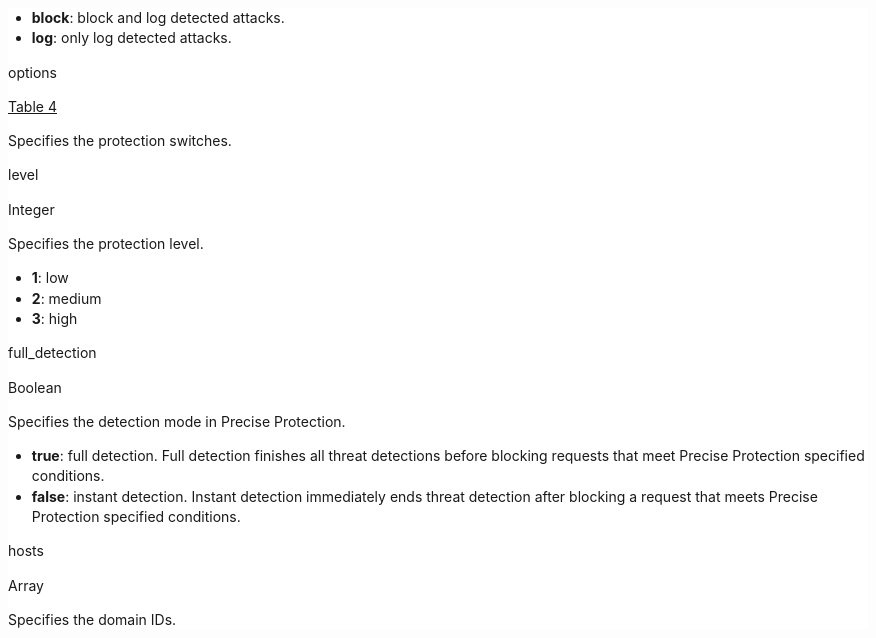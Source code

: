 <a name="ul796714441001"></a><a name="ul796714441001"></a><ul id="ul796714441001"><li><span class="parmvalue" id="parmvalue1312794717267"><a name="parmvalue1312794717267"></a><a name="parmvalue1312794717267"></a><b>block</b></span>: block and log detected attacks.</li><li><span class="parmvalue" id="parmvalue919319241583"><a name="parmvalue919319241583"></a><a name="parmvalue919319241583"></a><b>log</b></span>: only log detected attacks.</li></ul>
</td>
</tr>
<tr id="row12946355"><td class="cellrowborder" valign="top" width="24.3975602439756%" headers="mcps1.2.4.1.1 "><p id="p42021858"><a name="p42021858"></a><a name="p42021858"></a>options</p>
</td>
<td class="cellrowborder" valign="top" width="35.80641935806419%" headers="mcps1.2.4.1.2 "><p id="p48327333"><a name="p48327333"></a><a name="p48327333"></a><a href="#table1272813819259">Table 4</a></p>
</td>
<td class="cellrowborder" valign="top" width="39.796020397960206%" headers="mcps1.2.4.1.3 "><p id="p22199909"><a name="p22199909"></a><a name="p22199909"></a>Specifies the protection switches.</p>
</td>
</tr>
<tr id="row50045227"><td class="cellrowborder" valign="top" width="24.3975602439756%" headers="mcps1.2.4.1.1 "><p id="p27131597"><a name="p27131597"></a><a name="p27131597"></a>level</p>
</td>
<td class="cellrowborder" valign="top" width="35.80641935806419%" headers="mcps1.2.4.1.2 "><p id="p50175772"><a name="p50175772"></a><a name="p50175772"></a>Integer</p>
</td>
<td class="cellrowborder" valign="top" width="39.796020397960206%" headers="mcps1.2.4.1.3 "><p id="p8528528245"><a name="p8528528245"></a><a name="p8528528245"></a>Specifies the protection level.</p>
<a name="ul14533143918414"></a><a name="ul14533143918414"></a><ul id="ul14533143918414"><li><span class="parmvalue" id="parmvalue184661522103015"><a name="parmvalue184661522103015"></a><a name="parmvalue184661522103015"></a><b>1</b></span>: low</li><li><span class="parmvalue" id="parmvalue7311102603010"><a name="parmvalue7311102603010"></a><a name="parmvalue7311102603010"></a><b>2</b></span>: medium</li><li><span class="parmvalue" id="parmvalue8927429103012"><a name="parmvalue8927429103012"></a><a name="parmvalue8927429103012"></a><b>3</b></span>: high</li></ul>
</td>
</tr>
<tr id="row3807228"><td class="cellrowborder" valign="top" width="24.3975602439756%" headers="mcps1.2.4.1.1 "><p id="p39950041"><a name="p39950041"></a><a name="p39950041"></a>full_detection</p>
</td>
<td class="cellrowborder" valign="top" width="35.80641935806419%" headers="mcps1.2.4.1.2 "><p id="p14727870"><a name="p14727870"></a><a name="p14727870"></a>Boolean</p>
</td>
<td class="cellrowborder" valign="top" width="39.796020397960206%" headers="mcps1.2.4.1.3 "><p id="p68421843104420"><a name="p68421843104420"></a><a name="p68421843104420"></a>Specifies the detection mode in Precise Protection.</p>
<a name="ul02880554511"></a><a name="ul02880554511"></a><ul id="ul02880554511"><li><strong id="en-us_topic_0193631159_b1755019491619"><a name="en-us_topic_0193631159_b1755019491619"></a><a name="en-us_topic_0193631159_b1755019491619"></a>true</strong>: full detection. Full detection finishes all threat detections before blocking requests that meet Precise Protection specified conditions.</li><li><strong id="en-us_topic_0193631159_b17686122792016"><a name="en-us_topic_0193631159_b17686122792016"></a><a name="en-us_topic_0193631159_b17686122792016"></a>false</strong>: instant detection. Instant detection immediately ends threat detection after blocking a request that meets Precise Protection specified conditions.</li></ul>
</td>
</tr>
<tr id="row66308345"><td class="cellrowborder" valign="top" width="24.3975602439756%" headers="mcps1.2.4.1.1 "><p id="p2266842"><a name="p2266842"></a><a name="p2266842"></a>hosts</p>
</td>
<td class="cellrowborder" valign="top" width="35.80641935806419%" headers="mcps1.2.4.1.2 "><p id="p49396545"><a name="p49396545"></a><a name="p49396545"></a>Array</p>
</td>
<td class="cellrowborder" valign="top" width="39.796020397960206%" headers="mcps1.2.4.1.3 "><p id="p41697171"><a name="p41697171"></a><a name="p41697171"></a>Specifies the domain IDs.</p>
</td>
</tr>